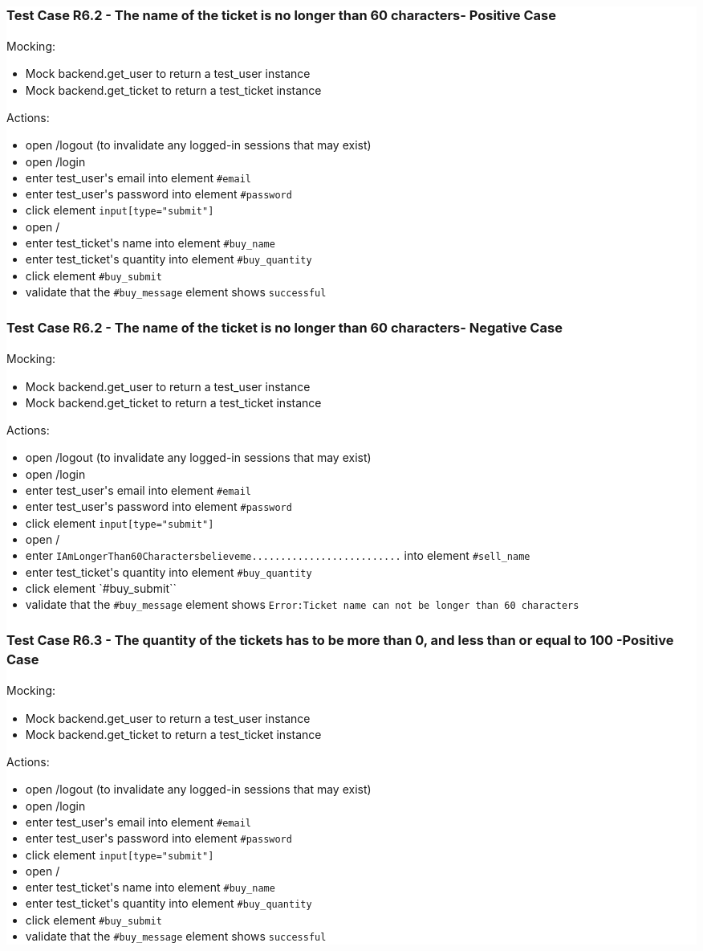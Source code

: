 ### Test Case R6.2 - The name of the ticket is no longer than 60 characters- Positive Case
Mocking:

-   Mock backend.get_user to return a test_user instance
-   Mock backend.get_ticket to return a test_ticket instance

Actions:

-   open /logout (to invalidate any logged-in sessions that may exist)
-   open /login
-   enter test_user's email into element  `#email`
-   enter test_user's password into element  `#password`
-   click element  `input[type="submit"]`
-   open /
-   enter test_ticket's name into element  `#buy_name`
-   enter test_ticket's quantity into element  `#buy_quantity`
-   click element  `#buy_submit`
-   validate that the  `#buy_message` element shows  `successful`

### Test Case R6.2 - The name of the ticket is no longer than 60 characters- Negative Case
Mocking:

-   Mock backend.get_user to return a test_user instance
-   Mock backend.get_ticket to return a test_ticket instance

Actions:

-   open /logout (to invalidate any logged-in sessions that may exist)
-   open /login
-   enter test_user's email into element  `#email`
-   enter test_user's password into element  `#password`
-   click element  `input[type="submit"]`
-   open /
-   enter  `IAmLongerThan60Charactersbelieveme..........................`  into element  `#sell_name`
-   enter test_ticket's quantity into element  `#buy_quantity`
-   click element  `#buy_submit``
-   validate that the   `#buy_message`  element shows  `Error:Ticket name can not be longer than 60 characters`

### Test Case R6.3 - The quantity of the tickets has to be more than 0, and less than or equal to 100  -Positive Case
Mocking:

-   Mock backend.get_user to return a test_user instance
-   Mock backend.get_ticket to return a test_ticket instance

Actions:
-   open /logout (to invalidate any logged-in sessions that may exist)
-   open /login
-   enter test_user's email into element  `#email`
-   enter test_user's password into element  `#password`
-   click element  `input[type="submit"]`
-   open /
-   enter test_ticket's name into element  `#buy_name`
-   enter test_ticket's quantity into element  `#buy_quantity`
-   click element  `#buy_submit`
-   validate that the  `#buy_message`  element shows  `successful`

